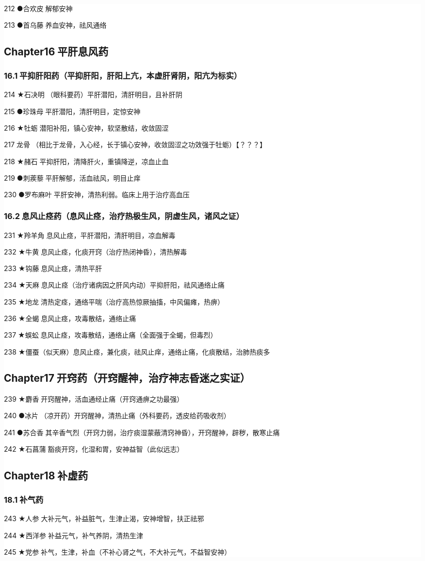 212 ●合欢皮 解郁安神

213 ●首乌藤 养血安神，祛风通络

## Chapter16 平肝息风药

### 16.1 平抑肝阳药（平抑肝阳，肝阳上亢，本虚肝肾阴，阳亢为标实）

214 ★石决明 （眼科要药）平肝潜阳，清肝明目，且补肝阴

215 ●珍珠母 平肝潜阳，清肝明目，定惊安神

216 ★牡蛎 潜阳补阳，镇心安神，软坚散结，收敛固涩

217 龙骨 （相比于龙骨，入心经，长于镇心安神，收敛固涩之功效强于牡蛎）【？？？】

218 ★赭石 平抑肝阳，清降肝火，重镇降逆，凉血止血

219 ●刺蒺藜 平肝解郁，活血祛风，明目止痒

230 ●罗布麻叶 平肝安神，清热利弱。临床上用于治疗高血压

### 16.2 息风止痉药（息风止痉，治疗热极生风，阴虚生风，诸风之证）

231 ★羚羊角 息风止痉，平肝潜阳，清肝明目，凉血解毒

232 ★牛黄 息风止痉，化痰开窍（治疗热闭神昏），清热解毒

233 ★钩藤 息风止痉，清热平肝

234 ★天麻 息风止痉（治疗诸病因之肝风内动）平抑肝阳，祛风通络止痛

235 ★地龙 清热定痉，通络平喘（治疗高热惊厥抽搐，中风偏瘫，热痹）

236 ★全蝎 息风止痉，攻毒散结，通络止痛

237 ★蜈蚣 息风止痉，攻毒散结，通络止痛（全面强于全蝎，但毒烈）

238 ★僵蚕（似天麻）息风止痉，兼化痰，祛风止痒，通络止痛，化痰散结，治肺热痰多

## Chapter17 开窍药（开窍醒神，治疗神志昏迷之实证）

239 ★麝香 开窍醒神，活血通经止痛（开窍通痹之功最强）

240 ●冰片 （凉开药）开窍醒神，清热止痛（外科要药，透皮给药吸收剂）

241 ●苏合香 其辛香气烈（开窍力弱，治疗痰湿蒙蔽清窍神昏），开窍醒神，辟秽，散寒止痛

242 ★石菖蒲 豁痰开窍，化湿和胃，安神益智（此似远志）

## Chapter18 补虚药

### 18.1 补气药

243 ★人参 大补元气，补益脏气，生津止渴，安神增智，扶正祛邪

244 ★西洋参 补益元气，补气养阴，清热生津

245 ★党参 补气，生津，补血（不补心肾之气，不大补元气，不益智安神）
